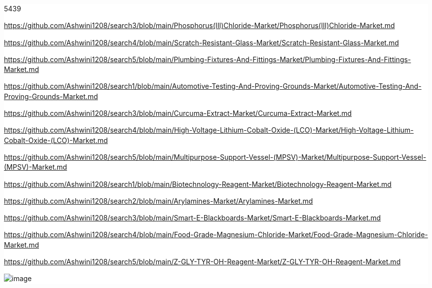 5439</p><p><a href="https://github.com/Ashwini1208/search3/blob/main/Phosphorus(III)Chloride-Market/Phosphorus(III)Chloride-Market.md">https://github.com/Ashwini1208/search3/blob/main/Phosphorus(III)Chloride-Market/Phosphorus(III)Chloride-Market.md</a></p><p><a href="https://github.com/Ashwini1208/search4/blob/main/Scratch-Resistant-Glass-Market/Scratch-Resistant-Glass-Market.md">https://github.com/Ashwini1208/search4/blob/main/Scratch-Resistant-Glass-Market/Scratch-Resistant-Glass-Market.md</a></p><p><a href="https://github.com/Ashwini1208/search5/blob/main/Plumbing-Fixtures-And-Fittings-Market/Plumbing-Fixtures-And-Fittings-Market.md">https://github.com/Ashwini1208/search5/blob/main/Plumbing-Fixtures-And-Fittings-Market/Plumbing-Fixtures-And-Fittings-Market.md</a></p><p><a href="https://github.com/Ashwini1208/search1/blob/main/Automotive-Testing-And-Proving-Grounds-Market/Automotive-Testing-And-Proving-Grounds-Market.md">https://github.com/Ashwini1208/search1/blob/main/Automotive-Testing-And-Proving-Grounds-Market/Automotive-Testing-And-Proving-Grounds-Market.md</a></p><p><a href="https://github.com/Ashwini1208/search3/blob/main/Curcuma-Extract-Market/Curcuma-Extract-Market.md">https://github.com/Ashwini1208/search3/blob/main/Curcuma-Extract-Market/Curcuma-Extract-Market.md</a></p><p><a href="https://github.com/Ashwini1208/search4/blob/main/High-Voltage-Lithium-Cobalt-Oxide-(LCO)-Market/High-Voltage-Lithium-Cobalt-Oxide-(LCO)-Market.md">https://github.com/Ashwini1208/search4/blob/main/High-Voltage-Lithium-Cobalt-Oxide-(LCO)-Market/High-Voltage-Lithium-Cobalt-Oxide-(LCO)-Market.md</a></p><p><a href="https://github.com/Ashwini1208/search5/blob/main/Multipurpose-Support-Vessel-(MPSV)-Market/Multipurpose-Support-Vessel-(MPSV)-Market.md">https://github.com/Ashwini1208/search5/blob/main/Multipurpose-Support-Vessel-(MPSV)-Market/Multipurpose-Support-Vessel-(MPSV)-Market.md</a></p><p><a href="https://github.com/Ashwini1208/search1/blob/main/Biotechnology-Reagent-Market/Biotechnology-Reagent-Market.md">https://github.com/Ashwini1208/search1/blob/main/Biotechnology-Reagent-Market/Biotechnology-Reagent-Market.md</a></p><p><a href="https://github.com/Ashwini1208/search2/blob/main/Arylamines-Market/Arylamines-Market.md">https://github.com/Ashwini1208/search2/blob/main/Arylamines-Market/Arylamines-Market.md</a></p><p><a href="https://github.com/Ashwini1208/search3/blob/main/Smart-E-Blackboards-Market/Smart-E-Blackboards-Market.md">https://github.com/Ashwini1208/search3/blob/main/Smart-E-Blackboards-Market/Smart-E-Blackboards-Market.md</a></p><p><a href="https://github.com/Ashwini1208/search4/blob/main/Food-Grade-Magnesium-Chloride-Market/Food-Grade-Magnesium-Chloride-Market.md">https://github.com/Ashwini1208/search4/blob/main/Food-Grade-Magnesium-Chloride-Market/Food-Grade-Magnesium-Chloride-Market.md</a></p><p><a href="https://github.com/Ashwini1208/search5/blob/main/Z-GLY-TYR-OH-Reagent-Market/Z-GLY-TYR-OH-Reagent-Market.md">https://github.com/Ashwini1208/search5/blob/main/Z-GLY-TYR-OH-Reagent-Market/Z-GLY-TYR-OH-Reagent-Market.md</a></p>
![image](https://github.com/user-attachments/assets/92dd71ad-d655-456d-b7e3-5b71317f4d5e)
